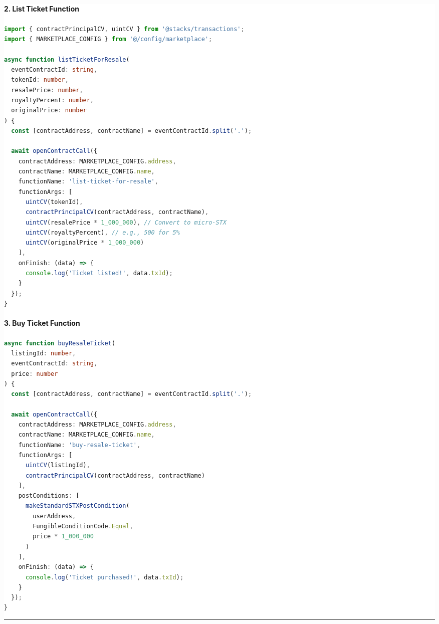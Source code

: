 #### 2. List Ticket Function
```typescript
import { contractPrincipalCV, uintCV } from '@stacks/transactions';
import { MARKETPLACE_CONFIG } from '@/config/marketplace';

async function listTicketForResale(
  eventContractId: string,
  tokenId: number,
  resalePrice: number,
  royaltyPercent: number,
  originalPrice: number
) {
  const [contractAddress, contractName] = eventContractId.split('.');
  
  await openContractCall({
    contractAddress: MARKETPLACE_CONFIG.address,
    contractName: MARKETPLACE_CONFIG.name,
    functionName: 'list-ticket-for-resale',
    functionArgs: [
      uintCV(tokenId),
      contractPrincipalCV(contractAddress, contractName),
      uintCV(resalePrice * 1_000_000), // Convert to micro-STX
      uintCV(royaltyPercent), // e.g., 500 for 5%
      uintCV(originalPrice * 1_000_000)
    ],
    onFinish: (data) => {
      console.log('Ticket listed!', data.txId);
    }
  });
}
```

#### 3. Buy Ticket Function
```typescript
async function buyResaleTicket(
  listingId: number,
  eventContractId: string,
  price: number
) {
  const [contractAddress, contractName] = eventContractId.split('.');
  
  await openContractCall({
    contractAddress: MARKETPLACE_CONFIG.address,
    contractName: MARKETPLACE_CONFIG.name,
    functionName: 'buy-resale-ticket',
    functionArgs: [
      uintCV(listingId),
      contractPrincipalCV(contractAddress, contractName)
    ],
    postConditions: [
      makeStandardSTXPostCondition(
        userAddress,
        FungibleConditionCode.Equal,
        price * 1_000_000
      )
    ],
    onFinish: (data) => {
      console.log('Ticket purchased!', data.txId);
    }
  });
}
```

---